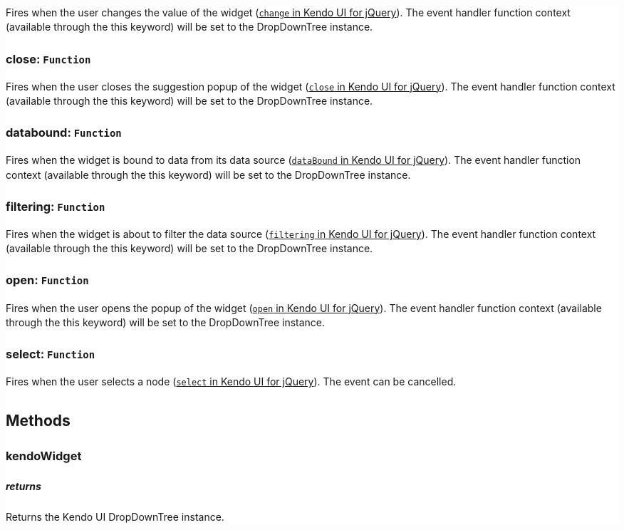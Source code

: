 Fires when the user changes the value of the widget ([`change` in Kendo UI for jQuery](https://docs.telerik.com/kendo-ui/api/javascript/ui/dropdowntree/events/change)). The event handler function context (available through the this keyword) will be set to the DropDownTree instance.

### close: `Function`

Fires when the user closes the suggestion popup of the widget ([`close` in Kendo UI for jQuery](https://docs.telerik.com/kendo-ui/api/javascript/ui/dropdowntree/events/close)). The event handler function context (available through the this keyword) will be set to the DropDownTree instance.

### databound: `Function`

Fires when the widget is bound to data from its data source ([`dataBound` in Kendo UI for jQuery](https://docs.telerik.com/kendo-ui/api/javascript/ui/dropdowntree/events/databound)). The event handler function context (available through the this keyword) will be set to the DropDownTree instance.

### filtering: `Function`

Fires when the widget is about to filter the data source ([`filtering` in Kendo UI for jQuery](https://docs.telerik.com/kendo-ui/api/javascript/ui/dropdowntree/events/filtering)). The event handler function context (available through the this keyword) will be set to the DropDownTree instance.

### open: `Function`

Fires when the user opens the popup of the widget ([`open` in Kendo UI for jQuery](https://docs.telerik.com/kendo-ui/api/javascript/ui/dropdowntree/events/open)). The event handler function context (available through the this keyword) will be set to the DropDownTree instance.

### select: `Function`

Fires when the user selects a node ([`select` in Kendo UI for jQuery](https://docs.telerik.com/kendo-ui/api/javascript/ui/dropdowntree/events/select)). The event can be cancelled.

## Methods

### kendoWidget

##### returns

Returns the Kendo UI DropDownTree instance.
